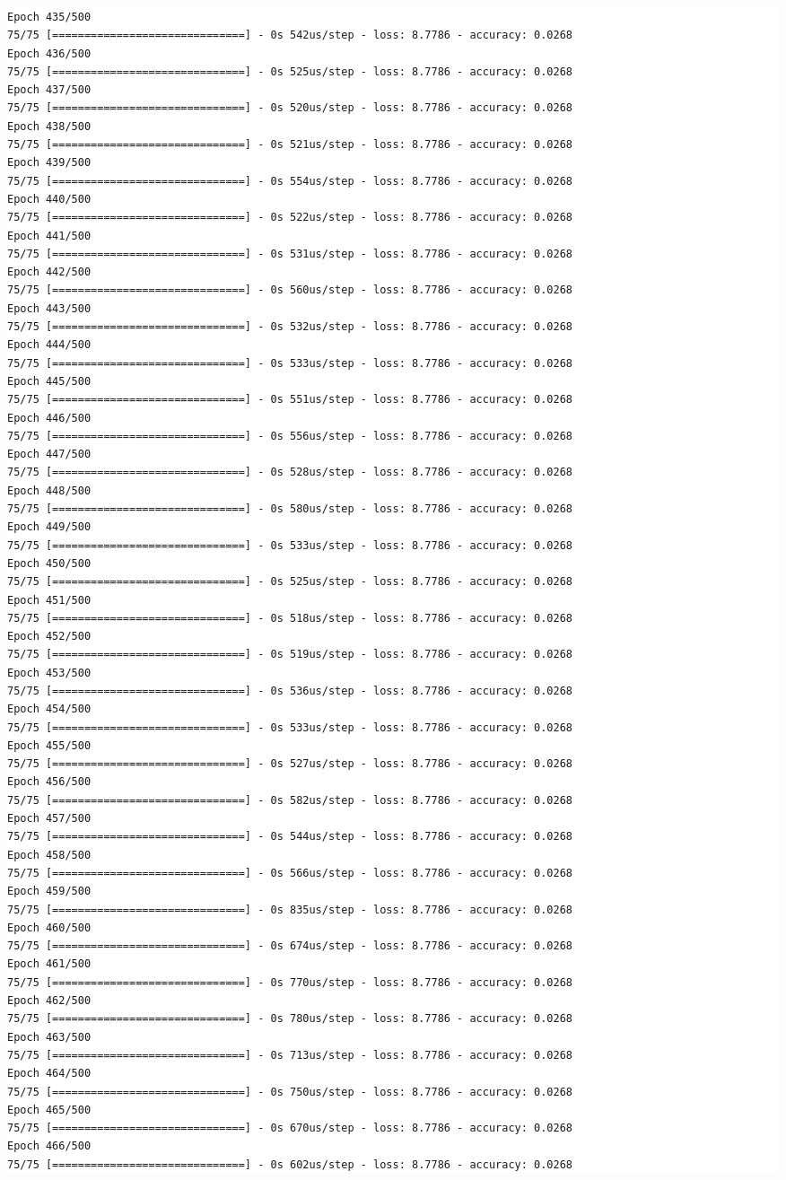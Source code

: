     Epoch 435/500
    75/75 [==============================] - 0s 542us/step - loss: 8.7786 - accuracy: 0.0268
    Epoch 436/500
    75/75 [==============================] - 0s 525us/step - loss: 8.7786 - accuracy: 0.0268
    Epoch 437/500
    75/75 [==============================] - 0s 520us/step - loss: 8.7786 - accuracy: 0.0268  
    Epoch 438/500
    75/75 [==============================] - 0s 521us/step - loss: 8.7786 - accuracy: 0.0268
    Epoch 439/500
    75/75 [==============================] - 0s 554us/step - loss: 8.7786 - accuracy: 0.0268
    Epoch 440/500
    75/75 [==============================] - 0s 522us/step - loss: 8.7786 - accuracy: 0.0268
    Epoch 441/500
    75/75 [==============================] - 0s 531us/step - loss: 8.7786 - accuracy: 0.0268
    Epoch 442/500
    75/75 [==============================] - 0s 560us/step - loss: 8.7786 - accuracy: 0.0268
    Epoch 443/500
    75/75 [==============================] - 0s 532us/step - loss: 8.7786 - accuracy: 0.0268
    Epoch 444/500
    75/75 [==============================] - 0s 533us/step - loss: 8.7786 - accuracy: 0.0268
    Epoch 445/500
    75/75 [==============================] - 0s 551us/step - loss: 8.7786 - accuracy: 0.0268
    Epoch 446/500
    75/75 [==============================] - 0s 556us/step - loss: 8.7786 - accuracy: 0.0268  
    Epoch 447/500
    75/75 [==============================] - 0s 528us/step - loss: 8.7786 - accuracy: 0.0268  
    Epoch 448/500
    75/75 [==============================] - 0s 580us/step - loss: 8.7786 - accuracy: 0.0268
    Epoch 449/500
    75/75 [==============================] - 0s 533us/step - loss: 8.7786 - accuracy: 0.0268
    Epoch 450/500
    75/75 [==============================] - 0s 525us/step - loss: 8.7786 - accuracy: 0.0268
    Epoch 451/500
    75/75 [==============================] - 0s 518us/step - loss: 8.7786 - accuracy: 0.0268
    Epoch 452/500
    75/75 [==============================] - 0s 519us/step - loss: 8.7786 - accuracy: 0.0268
    Epoch 453/500
    75/75 [==============================] - 0s 536us/step - loss: 8.7786 - accuracy: 0.0268  
    Epoch 454/500
    75/75 [==============================] - 0s 533us/step - loss: 8.7786 - accuracy: 0.0268
    Epoch 455/500
    75/75 [==============================] - 0s 527us/step - loss: 8.7786 - accuracy: 0.0268
    Epoch 456/500
    75/75 [==============================] - 0s 582us/step - loss: 8.7786 - accuracy: 0.0268
    Epoch 457/500
    75/75 [==============================] - 0s 544us/step - loss: 8.7786 - accuracy: 0.0268
    Epoch 458/500
    75/75 [==============================] - 0s 566us/step - loss: 8.7786 - accuracy: 0.0268
    Epoch 459/500
    75/75 [==============================] - 0s 835us/step - loss: 8.7786 - accuracy: 0.0268
    Epoch 460/500
    75/75 [==============================] - 0s 674us/step - loss: 8.7786 - accuracy: 0.0268
    Epoch 461/500
    75/75 [==============================] - 0s 770us/step - loss: 8.7786 - accuracy: 0.0268
    Epoch 462/500
    75/75 [==============================] - 0s 780us/step - loss: 8.7786 - accuracy: 0.0268
    Epoch 463/500
    75/75 [==============================] - 0s 713us/step - loss: 8.7786 - accuracy: 0.0268
    Epoch 464/500
    75/75 [==============================] - 0s 750us/step - loss: 8.7786 - accuracy: 0.0268
    Epoch 465/500
    75/75 [==============================] - 0s 670us/step - loss: 8.7786 - accuracy: 0.0268
    Epoch 466/500
    75/75 [==============================] - 0s 602us/step - loss: 8.7786 - accuracy: 0.0268  